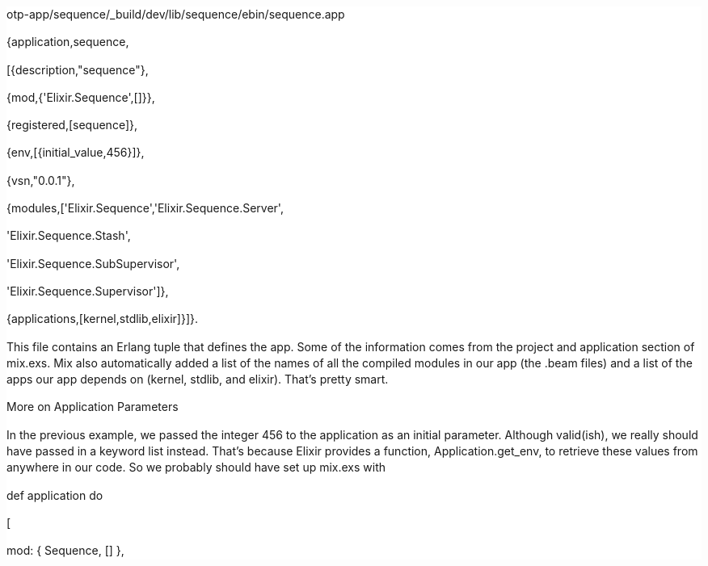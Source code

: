otp-app/sequence/_build/dev/lib/sequence/ebin/sequence.app

{application,sequence,



[{description,"sequence"},



{mod,{'Elixir.Sequence',[]}},



{registered,[sequence]},



{env,[{initial_value,456}]},



{vsn,"0.0.1"},



{modules,['Elixir.Sequence','Elixir.Sequence.Server',



'Elixir.Sequence.Stash',



'Elixir.Sequence.SubSupervisor',



'Elixir.Sequence.Supervisor']},



{applications,[kernel,stdlib,elixir]}]}.





This file contains an Erlang tuple that defines the app. Some of the information comes from the project and application section of mix.exs. Mix also automatically added a list of the names of all the compiled modules in our app (the .beam files) and a list of the apps our app depends on (kernel, stdlib, and elixir). That’s pretty smart.





More on Application Parameters


In the previous example, we passed the integer 456 to the application as an initial parameter. Although valid(ish), we really should have passed in a keyword list instead. That’s because Elixir provides a function, Application.get_env, to retrieve these values from anywhere in our code. So we probably should have set up mix.exs with

def application do



[



mod: { Sequence, [] },
